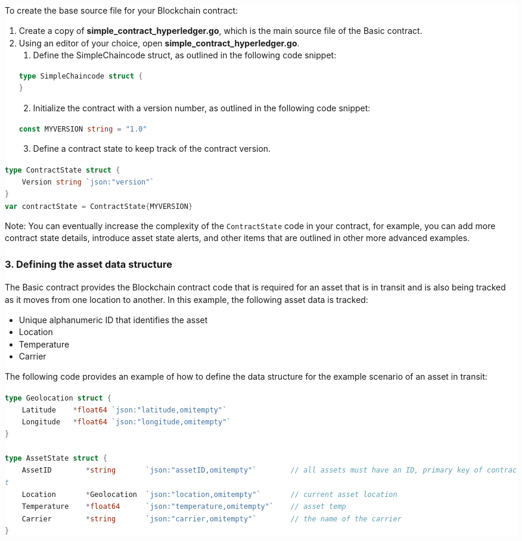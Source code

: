 To create the base source file for your Blockchain contract:

1. Create a copy of **simple_contract_hyperledger.go**, which is the main source file of the Basic contract.
2. Using an editor of your choice, open **simple_contract_hyperledger.go**.
     1. Define the SimpleChaincode struct, as outlined in the following code snippet:
     ```go
     type SimpleChaincode struct {
     }
     ```
     2. Initialize the contract with a version number, as outlined in the following code snippet:
     ```go
     const MYVERSION string = "1.0"
     ```
     3. Define a contract state to keep track of the contract version.
```go
type ContractState struct {
	Version string `json:"version"`
}
var contractState = ContractState{MYVERSION}
```
Note: You can eventually increase the complexity of the `ContractState` code in your contract, for example, you can add more contract state details, introduce asset state alerts, and other items that are outlined in other more advanced examples.

### 3. Defining the asset data structure

The Basic contract provides the Blockchain contract code that is required for an asset that is in transit and is also being tracked as it moves from one location to another. In this example, the following asset data is tracked:

- Unique alphanumeric ID that identifies the asset
- Location
- Temperature
- Carrier

The following code provides an example of how to define the data structure for the example scenario of an asset in transit:

```go
type Geolocation struct {
    Latitude    *float64 `json:"latitude,omitempty"`
    Longitude   *float64 `json:"longitude,omitempty"`
}

type AssetState struct {
    AssetID        *string       `json:"assetID,omitempty"`        // all assets must have an ID, primary key of contract
    Location       *Geolocation  `json:"location,omitempty"`       // current asset location
    Temperature    *float64      `json:"temperature,omitempty"`    // asset temp
    Carrier        *string       `json:"carrier,omitempty"`        // the name of the carrier
}
```

